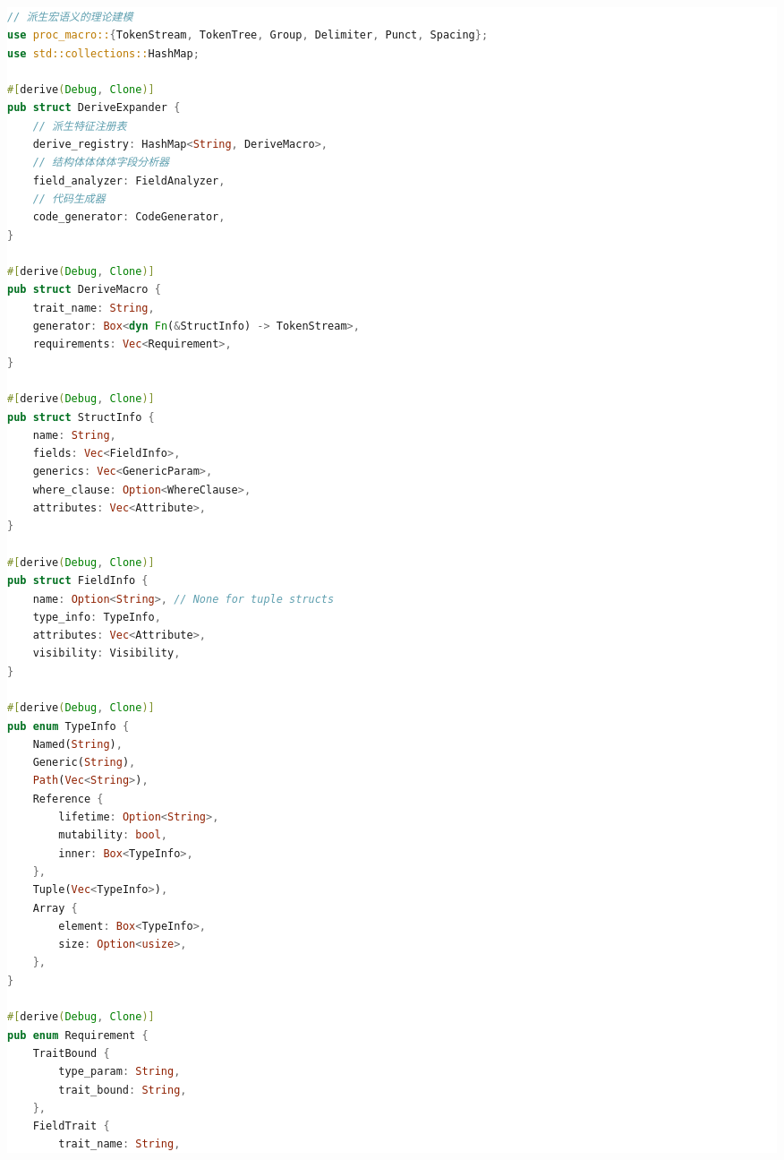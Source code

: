 ```rust
// 派生宏语义的理论建模
use proc_macro::{TokenStream, TokenTree, Group, Delimiter, Punct, Spacing};
use std::collections::HashMap;

#[derive(Debug, Clone)]
pub struct DeriveExpander {
    // 派生特征注册表
    derive_registry: HashMap<String, DeriveMacro>,
    // 结构体体体体字段分析器
    field_analyzer: FieldAnalyzer,
    // 代码生成器
    code_generator: CodeGenerator,
}

#[derive(Debug, Clone)]
pub struct DeriveMacro {
    trait_name: String,
    generator: Box<dyn Fn(&StructInfo) -> TokenStream>,
    requirements: Vec<Requirement>,
}

#[derive(Debug, Clone)]
pub struct StructInfo {
    name: String,
    fields: Vec<FieldInfo>,
    generics: Vec<GenericParam>,
    where_clause: Option<WhereClause>,
    attributes: Vec<Attribute>,
}

#[derive(Debug, Clone)]
pub struct FieldInfo {
    name: Option<String>, // None for tuple structs
    type_info: TypeInfo,
    attributes: Vec<Attribute>,
    visibility: Visibility,
}

#[derive(Debug, Clone)]
pub enum TypeInfo {
    Named(String),
    Generic(String),
    Path(Vec<String>),
    Reference {
        lifetime: Option<String>,
        mutability: bool,
        inner: Box<TypeInfo>,
    },
    Tuple(Vec<TypeInfo>),
    Array {
        element: Box<TypeInfo>,
        size: Option<usize>,
    },
}

#[derive(Debug, Clone)]
pub enum Requirement {
    TraitBound {
        type_param: String,
        trait_bound: String,
    },
    FieldTrait {
        trait_name: String,
```